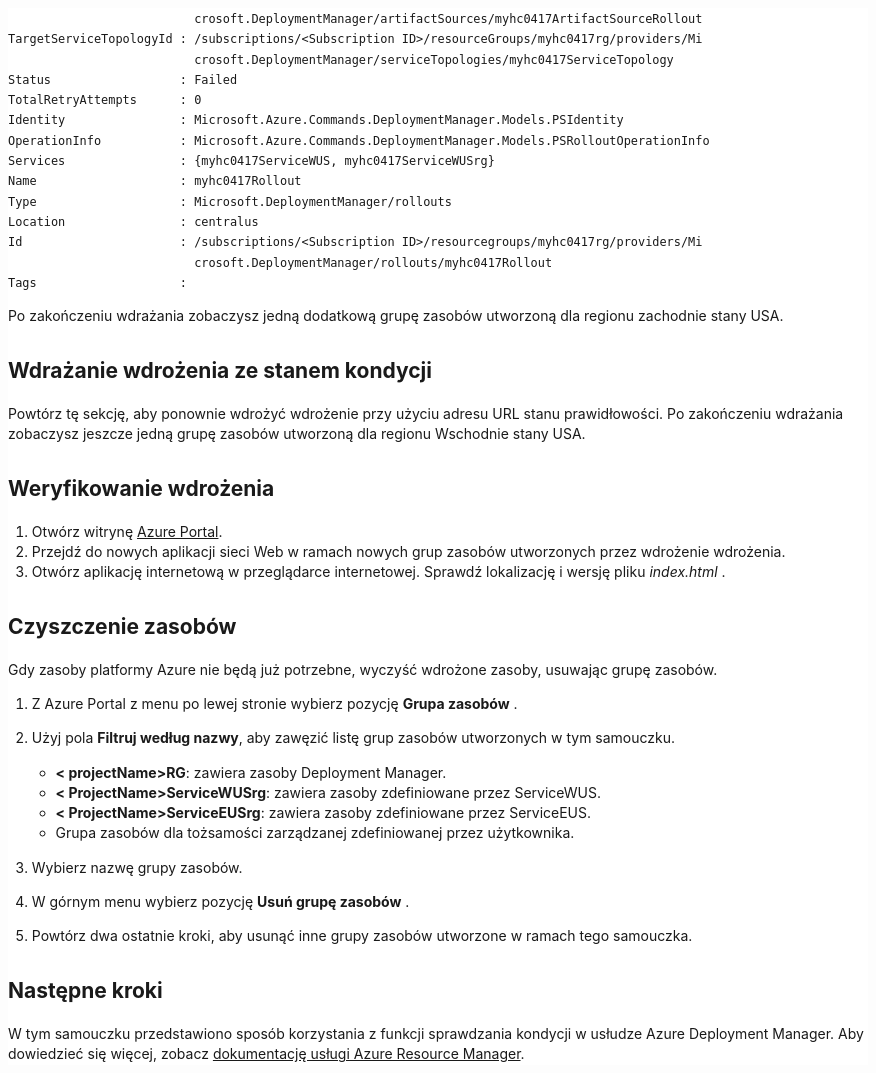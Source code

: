 ```Output
                          crosoft.DeploymentManager/artifactSources/myhc0417ArtifactSourceRollout
TargetServiceTopologyId : /subscriptions/<Subscription ID>/resourceGroups/myhc0417rg/providers/Mi
                          crosoft.DeploymentManager/serviceTopologies/myhc0417ServiceTopology
Status                  : Failed
TotalRetryAttempts      : 0
Identity                : Microsoft.Azure.Commands.DeploymentManager.Models.PSIdentity
OperationInfo           : Microsoft.Azure.Commands.DeploymentManager.Models.PSRolloutOperationInfo
Services                : {myhc0417ServiceWUS, myhc0417ServiceWUSrg}
Name                    : myhc0417Rollout
Type                    : Microsoft.DeploymentManager/rollouts
Location                : centralus
Id                      : /subscriptions/<Subscription ID>/resourcegroups/myhc0417rg/providers/Mi
                          crosoft.DeploymentManager/rollouts/myhc0417Rollout
Tags                    :
```

Po zakończeniu wdrażania zobaczysz jedną dodatkową grupę zasobów utworzoną dla regionu zachodnie stany USA.

## <a name="deploy-the-rollout-with-the-healthy-status"></a>Wdrażanie wdrożenia ze stanem kondycji

Powtórz tę sekcję, aby ponownie wdrożyć wdrożenie przy użyciu adresu URL stanu prawidłowości. Po zakończeniu wdrażania zobaczysz jeszcze jedną grupę zasobów utworzoną dla regionu Wschodnie stany USA.

## <a name="verify-the-deployment"></a>Weryfikowanie wdrożenia

1. Otwórz witrynę [Azure Portal](https://portal.azure.com).
1. Przejdź do nowych aplikacji sieci Web w ramach nowych grup zasobów utworzonych przez wdrożenie wdrożenia.
1. Otwórz aplikację internetową w przeglądarce internetowej. Sprawdź lokalizację i wersję pliku _index.html_ .

## <a name="clean-up-resources"></a>Czyszczenie zasobów

Gdy zasoby platformy Azure nie będą już potrzebne, wyczyść wdrożone zasoby, usuwając grupę zasobów.

1. Z Azure Portal z menu po lewej stronie wybierz pozycję **Grupa zasobów** .
1. Użyj pola **Filtruj według nazwy**, aby zawęzić listę grup zasobów utworzonych w tym samouczku.

    * **&lt; projectName>RG**: zawiera zasoby Deployment Manager.
    * **&lt; ProjectName>ServiceWUSrg**: zawiera zasoby zdefiniowane przez ServiceWUS.
    * **&lt; ProjectName>ServiceEUSrg**: zawiera zasoby zdefiniowane przez ServiceEUS.
    * Grupa zasobów dla tożsamości zarządzanej zdefiniowanej przez użytkownika.
1. Wybierz nazwę grupy zasobów.
1. W górnym menu wybierz pozycję **Usuń grupę zasobów** .
1. Powtórz dwa ostatnie kroki, aby usunąć inne grupy zasobów utworzone w ramach tego samouczka.

## <a name="next-steps"></a>Następne kroki

W tym samouczku przedstawiono sposób korzystania z funkcji sprawdzania kondycji w usłudze Azure Deployment Manager. Aby dowiedzieć się więcej, zobacz [dokumentację usługi Azure Resource Manager](../index.yml).
